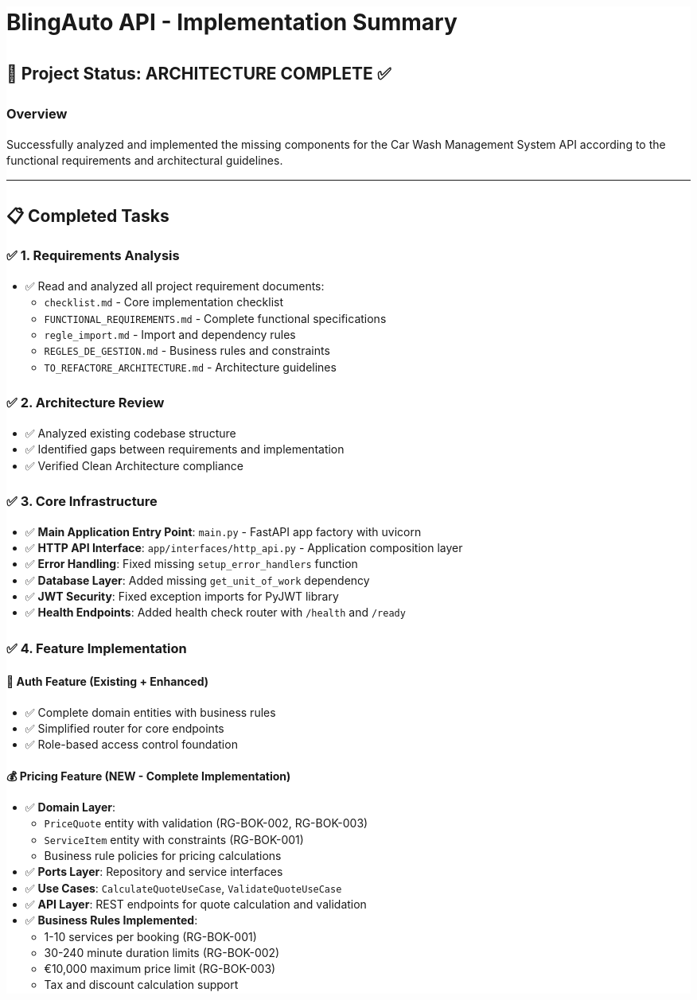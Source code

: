 # BlingAuto API - Implementation Summary

## 🎯 Project Status: ARCHITECTURE COMPLETE ✅

### Overview
Successfully analyzed and implemented the missing components for the Car Wash Management System API according to the functional requirements and architectural guidelines.

---

## 📋 Completed Tasks

### ✅ 1. Requirements Analysis
- ✅ Read and analyzed all project requirement documents:
  - `checklist.md` - Core implementation checklist
  - `FUNCTIONAL_REQUIREMENTS.md` - Complete functional specifications  
  - `regle_import.md` - Import and dependency rules
  - `REGLES_DE_GESTION.md` - Business rules and constraints
  - `TO_REFACTORE_ARCHITECTURE.md` - Architecture guidelines

### ✅ 2. Architecture Review
- ✅ Analyzed existing codebase structure
- ✅ Identified gaps between requirements and implementation
- ✅ Verified Clean Architecture compliance

### ✅ 3. Core Infrastructure
- ✅ **Main Application Entry Point**: `main.py` - FastAPI app factory with uvicorn
- ✅ **HTTP API Interface**: `app/interfaces/http_api.py` - Application composition layer
- ✅ **Error Handling**: Fixed missing `setup_error_handlers` function
- ✅ **Database Layer**: Added missing `get_unit_of_work` dependency
- ✅ **JWT Security**: Fixed exception imports for PyJWT library
- ✅ **Health Endpoints**: Added health check router with `/health` and `/ready`

### ✅ 4. Feature Implementation

#### 🔐 **Auth Feature** (Existing + Enhanced)
- ✅ Complete domain entities with business rules
- ✅ Simplified router for core endpoints
- ✅ Role-based access control foundation

#### 💰 **Pricing Feature** (NEW - Complete Implementation)
- ✅ **Domain Layer**: 
  - `PriceQuote` entity with validation (RG-BOK-002, RG-BOK-003)
  - `ServiceItem` entity with constraints (RG-BOK-001)
  - Business rule policies for pricing calculations
- ✅ **Ports Layer**: Repository and service interfaces
- ✅ **Use Cases**: `CalculateQuoteUseCase`, `ValidateQuoteUseCase`
- ✅ **API Layer**: REST endpoints for quote calculation and validation
- ✅ **Business Rules Implemented**:
  - 1-10 services per booking (RG-BOK-001)
  - 30-240 minute duration limits (RG-BOK-002) 
  - €10,000 maximum price limit (RG-BOK-003)
  - Tax and discount calculation support
